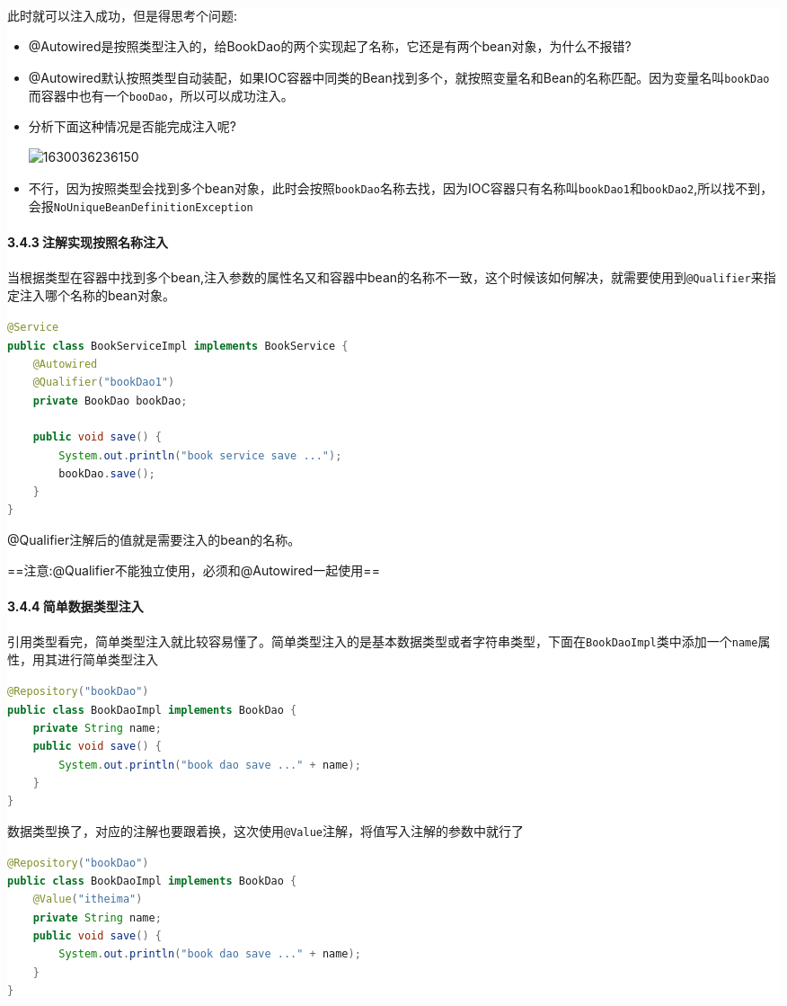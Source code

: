   此时就可以注入成功，但是得思考个问题: 

  * @Autowired是按照类型注入的，给BookDao的两个实现起了名称，它还是有两个bean对象，为什么不报错?

  * @Autowired默认按照类型自动装配，如果IOC容器中同类的Bean找到多个，就按照变量名和Bean的名称匹配。因为变量名叫`bookDao`而容器中也有一个`booDao`，所以可以成功注入。

  * 分析下面这种情况是否能完成注入呢?

    ![1630036236150](https://raw.githubusercontent.com/onetioner/img/main/PicGo/202501020946958.png)

  * 不行，因为按照类型会找到多个bean对象，此时会按照`bookDao`名称去找，因为IOC容器只有名称叫`bookDao1`和`bookDao2`,所以找不到，会报`NoUniqueBeanDefinitionException`

#### 3.4.3 注解实现按照名称注入

当根据类型在容器中找到多个bean,注入参数的属性名又和容器中bean的名称不一致，这个时候该如何解决，就需要使用到`@Qualifier`来指定注入哪个名称的bean对象。

```java
@Service
public class BookServiceImpl implements BookService {
    @Autowired
    @Qualifier("bookDao1")
    private BookDao bookDao;
    
    public void save() {
        System.out.println("book service save ...");
        bookDao.save();
    }
}
```

@Qualifier注解后的值就是需要注入的bean的名称。

==注意:@Qualifier不能独立使用，必须和@Autowired一起使用==

#### 3.4.4 简单数据类型注入

引用类型看完，简单类型注入就比较容易懂了。简单类型注入的是基本数据类型或者字符串类型，下面在`BookDaoImpl`类中添加一个`name`属性，用其进行简单类型注入

```java
@Repository("bookDao")
public class BookDaoImpl implements BookDao {
    private String name;
    public void save() {
        System.out.println("book dao save ..." + name);
    }
}
```

数据类型换了，对应的注解也要跟着换，这次使用`@Value`注解，将值写入注解的参数中就行了

```java
@Repository("bookDao")
public class BookDaoImpl implements BookDao {
    @Value("itheima")
    private String name;
    public void save() {
        System.out.println("book dao save ..." + name);
    }
}
```
